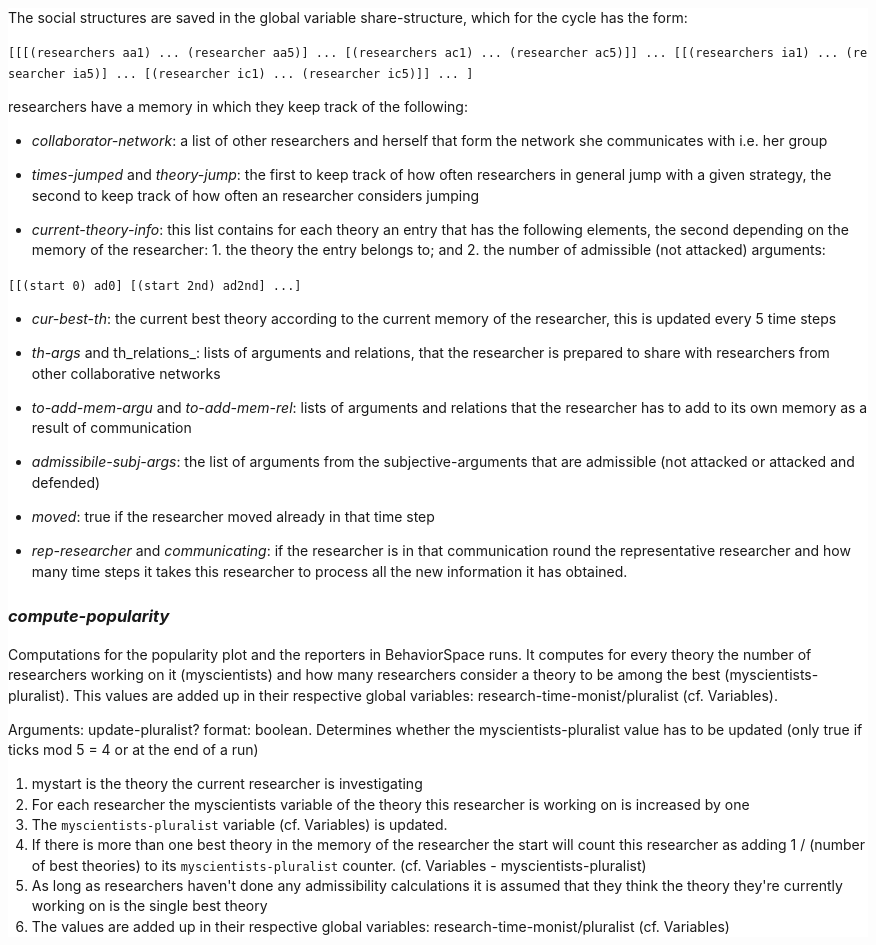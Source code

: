 The social structures are saved in the global variable share-structure, which for the cycle has the form:

`[[[(researchers aa1) ... (researcher aa5)] ... [(researchers ac1) ... (researcher ac5)]] ... [[(researchers ia1) ... (researcher ia5)] ... [(researcher ic1) ... (researcher ic5)]] ... ]`

researchers have a memory in which they keep track of the following:

* _collaborator-network_: a list of other researchers and herself that form the network she communicates with i.e. her group

* _times-jumped_ and _theory-jump_: the first to keep track of how often researchers in general jump with a given strategy, the second to keep track of how often an researcher considers jumping

* _current-theory-info_: this list contains for each theory an entry that has the following elements, the second depending on the memory of the researcher: 1. the theory the entry belongs to; and 2. the number of admissible (not attacked) arguments:

`[[(start 0) ad0] [(start 2nd) ad2nd] ...]`

* _cur-best-th_: the current best theory according to the current memory of the researcher, this is updated every 5 time steps

* _th-args_ and th_relations_: lists of arguments and relations, that the researcher is prepared to share with researchers from other collaborative networks

* _to-add-mem-argu_ and _to-add-mem-rel_: lists of arguments and relations that the researcher has to add to its own memory as a result of communication

* _admissibile-subj-args_: the list of arguments from the subjective-arguments that are admissible (not attacked or attacked and defended)

* _moved_: true if the researcher moved already in that time step

* _rep-researcher_ and _communicating_: if the researcher is in that communication round the representative researcher and how many time steps it takes this researcher to process all the new information it has obtained.

### _compute-popularity_

Computations for the popularity plot and the reporters in BehaviorSpace runs. It computes for every theory the number of researchers working on it (myscientists) and how many researchers consider a theory to be among the best (myscientists-pluralist). This values are added up in their respective global variables: research-time-monist/pluralist (cf. Variables).

Arguments: update-pluralist? format: boolean. Determines whether the myscientists-pluralist value has to be updated (only true if ticks mod 5 = 4 or at the end of a run)

1. mystart is the theory the current researcher is investigating
2. For each researcher the myscientists variable of the theory this researcher is working on is increased by one
3. The `myscientists-pluralist` variable (cf. Variables) is updated. 
4. If there is more than one best theory in the memory of the researcher the start will count this researcher as adding 1 / (number of best theories) to its `myscientists-pluralist` counter. (cf. Variables - myscientists-pluralist)
5. As long as researchers haven't done any admissibility calculations it is assumed that they think the theory they're currently working on is the single best theory
6. The values are added up in their respective global variables: research-time-monist/pluralist (cf. Variables)
